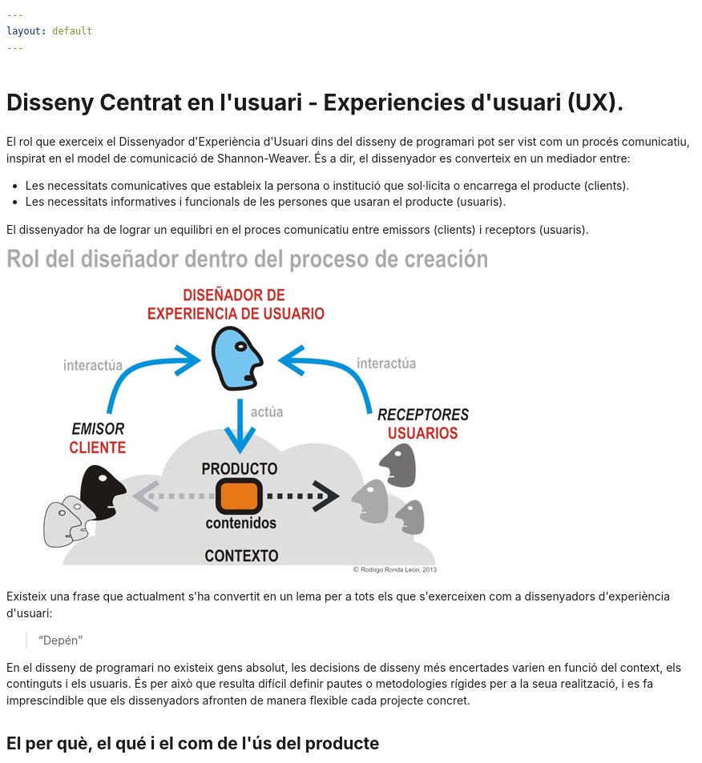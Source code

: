```yaml
---
layout: default
---
```


# Disseny Centrat en l'usuari - Experiencies d'usuari (UX).

El rol que exerceix el Dissenyador d'Experiència d'Usuari dins del disseny de programari pot ser vist com un procés comunicatiu, inspirat en el model de comunicació de Shannon-Weaver. És a dir, el dissenyador es converteix en un mediador entre:

- Les necessitats comunicatives que estableix la persona o institució que sol·licita o encarrega el producte (clients).
- Les necessitats informatives i funcionals de les persones que usaran el producte (usuaris).

El dissenyador ha de lograr un equilibri en el proces comunicatiu entre emissors (clients) i receptors (usuaris).


![Rol del dissenyador en el procés de creació](./images/expUser1.png)

Existeix una frase que actualment s'ha convertit en un lema per a tots els que s'exerceixen com a dissenyadors d'experiència d'usuari: 
>“Depén”

En el disseny de programari no existeix gens absolut, les decisions de disseny més encertades varien en funció del context, els continguts i els usuaris. És per això que resulta difícil definir pautes o metodologies rígides per a la seua realització, i es fa imprescindible que els dissenyadors afronten de manera flexible cada projecte concret.


## El per què, el qué i el com de l'ús del producte
